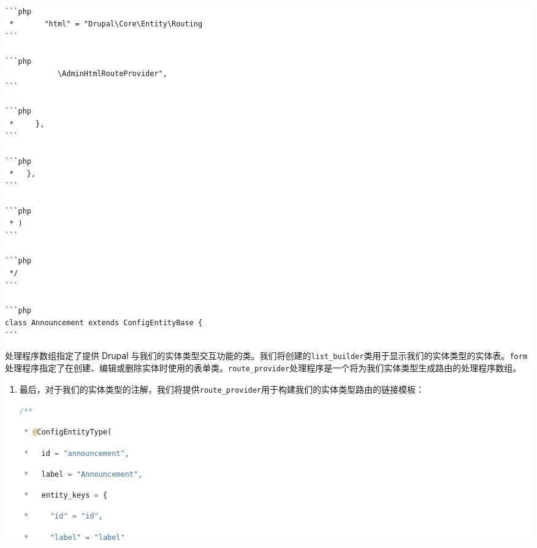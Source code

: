     ```php
     *       "html" = "Drupal\Core\Entity\Routing
    ```

    ```php
                \AdminHtmlRouteProvider",
    ```

    ```php
     *     },
    ```

    ```php
     *   },
    ```

    ```php
     * )
    ```

    ```php
     */
    ```

    ```php
    class Announcement extends ConfigEntityBase {
    ```

处理程序数组指定了提供 Drupal 与我们的实体类型交互功能的类。我们将创建的`list_builder`类用于显示我们的实体类型的实体表。`form`处理程序指定了在创建、编辑或删除实体时使用的表单类。`route_provider`处理程序是一个将为我们实体类型生成路由的处理程序数组。

1.  最后，对于我们的实体类型的注解，我们将提供`route_provider`用于构建我们的实体类型路由的链接模板：

    ```php
    /**
    ```

    ```php
     * @ConfigEntityType(
    ```

    ```php
     *   id = "announcement",
    ```

    ```php
     *   label = "Announcement",
    ```

    ```php
     *   entity_keys = {
    ```

    ```php
     *     "id" = "id",
    ```

    ```php
     *     "label" = "label"
    ```
